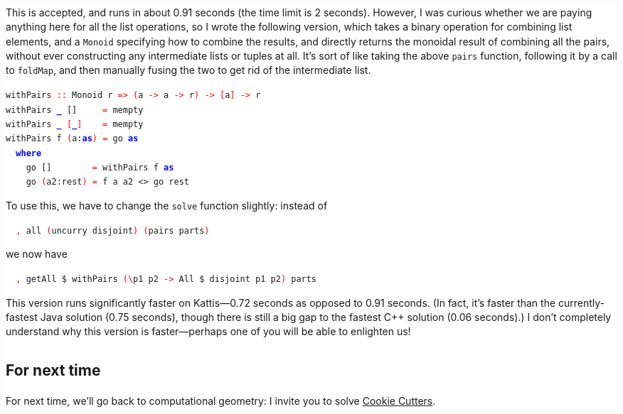 <p>This is accepted, and runs in about 0.91 seconds (the time limit is 2 seconds). However, I was curious whether we are paying anything here for all the list operations, so I wrote the following version, which takes a binary operation for combining list elements, and a <code>Monoid</code> specifying how to combine the results, and directly returns the monoidal result of combining all the pairs, without ever constructing any intermediate lists or tuples at all. It’s sort of like taking the above <code>pairs</code> function, following it by a call to <code>foldMap</code>, and then manually fusing the two to get rid of the intermediate list.</p>
<pre class="sourceCode haskell"><code class="sourceCode haskell"><span>withPairs</span> <span style="color:red;">::</span> <span>Monoid</span> <span>r</span> <span style="color:red;">=&gt;</span> <span style="color:red;">(</span><span>a</span> <span style="color:red;">-&gt;</span> <span>a</span> <span style="color:red;">-&gt;</span> <span>r</span><span style="color:red;">)</span> <span style="color:red;">-&gt;</span> <span style="color:red;">[</span><span>a</span><span style="color:red;">]</span> <span style="color:red;">-&gt;</span> <span>r</span>
<span>withPairs</span> <span style="color:blue;font-weight:bold;">_</span> <span>[]</span>     <span style="color:red;">=</span> <span>mempty</span>
<span>withPairs</span> <span style="color:blue;font-weight:bold;">_</span> <span style="color:red;">[</span><span style="color:blue;font-weight:bold;">_</span><span style="color:red;">]</span>    <span style="color:red;">=</span> <span>mempty</span>
<span>withPairs</span> <span>f</span> <span style="color:red;">(</span><span>a</span><span>:</span><span style="color:blue;font-weight:bold;">as</span><span style="color:red;">)</span> <span style="color:red;">=</span> <span>go</span> <span style="color:blue;font-weight:bold;">as</span>
  <span style="color:blue;font-weight:bold;">where</span>
    <span>go</span> <span>[]</span>        <span style="color:red;">=</span> <span>withPairs</span> <span>f</span> <span style="color:blue;font-weight:bold;">as</span>
    <span>go</span> <span style="color:red;">(</span><span>a2</span><span>:</span><span>rest</span><span style="color:red;">)</span> <span style="color:red;">=</span> <span>f</span> <span>a</span> <span>a2</span> <span>&lt;&gt;</span> <span>go</span> <span>rest</span></code></pre>
<p>To use this, we have to change the <code>solve</code> function slightly: instead of</p>
<pre class="sourceCode haskell"><code class="sourceCode haskell">  <span style="color:red;">,</span> <span>all</span> <span style="color:red;">(</span><span>uncurry</span> <span>disjoint</span><span style="color:red;">)</span> <span style="color:red;">(</span><span>pairs</span> <span>parts</span><span style="color:red;">)</span></code></pre>
<p>we now have</p>
<pre class="sourceCode haskell"><code class="sourceCode haskell">  <span style="color:red;">,</span> <span>getAll</span> <span>$</span> <span>withPairs</span> <span style="color:red;">(</span><span style="color:red;">\</span><span>p1</span> <span>p2</span> <span style="color:red;">-&gt;</span> <span>All</span> <span>$</span> <span>disjoint</span> <span>p1</span> <span>p2</span><span style="color:red;">)</span> <span>parts</span></code></pre>
<p>This version runs significantly faster on Kattis—0.72 seconds as opposed to 0.91 seconds. (In fact, it’s faster than the currently-fastest Java solution (0.75 seconds), though there is still a big gap to the fastest C++ solution (0.06 seconds).) I don’t completely understand why this version is faster—perhaps one of you will be able to enlighten us!</p>
<h2 id="for-next-time">For next time</h2>
<p>For next time, we’ll go back to computational geometry: I invite you to solve <a href="https://open.kattis.com/problems/cookiecutter">Cookie Cutters</a>.</p>

